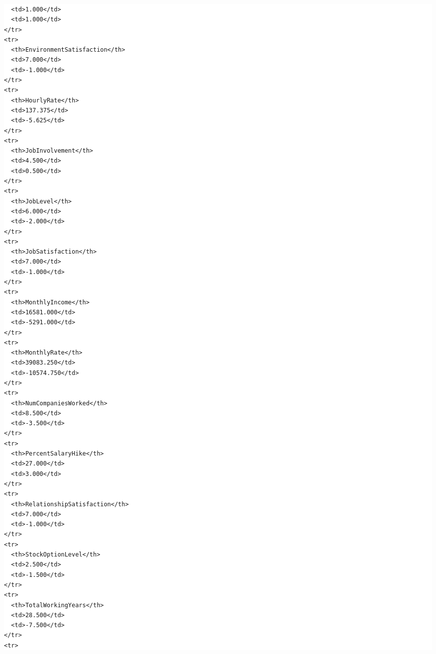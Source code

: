       <td>1.000</td>
      <td>1.000</td>
    </tr>
    <tr>
      <th>EnvironmentSatisfaction</th>
      <td>7.000</td>
      <td>-1.000</td>
    </tr>
    <tr>
      <th>HourlyRate</th>
      <td>137.375</td>
      <td>-5.625</td>
    </tr>
    <tr>
      <th>JobInvolvement</th>
      <td>4.500</td>
      <td>0.500</td>
    </tr>
    <tr>
      <th>JobLevel</th>
      <td>6.000</td>
      <td>-2.000</td>
    </tr>
    <tr>
      <th>JobSatisfaction</th>
      <td>7.000</td>
      <td>-1.000</td>
    </tr>
    <tr>
      <th>MonthlyIncome</th>
      <td>16581.000</td>
      <td>-5291.000</td>
    </tr>
    <tr>
      <th>MonthlyRate</th>
      <td>39083.250</td>
      <td>-10574.750</td>
    </tr>
    <tr>
      <th>NumCompaniesWorked</th>
      <td>8.500</td>
      <td>-3.500</td>
    </tr>
    <tr>
      <th>PercentSalaryHike</th>
      <td>27.000</td>
      <td>3.000</td>
    </tr>
    <tr>
      <th>RelationshipSatisfaction</th>
      <td>7.000</td>
      <td>-1.000</td>
    </tr>
    <tr>
      <th>StockOptionLevel</th>
      <td>2.500</td>
      <td>-1.500</td>
    </tr>
    <tr>
      <th>TotalWorkingYears</th>
      <td>28.500</td>
      <td>-7.500</td>
    </tr>
    <tr>